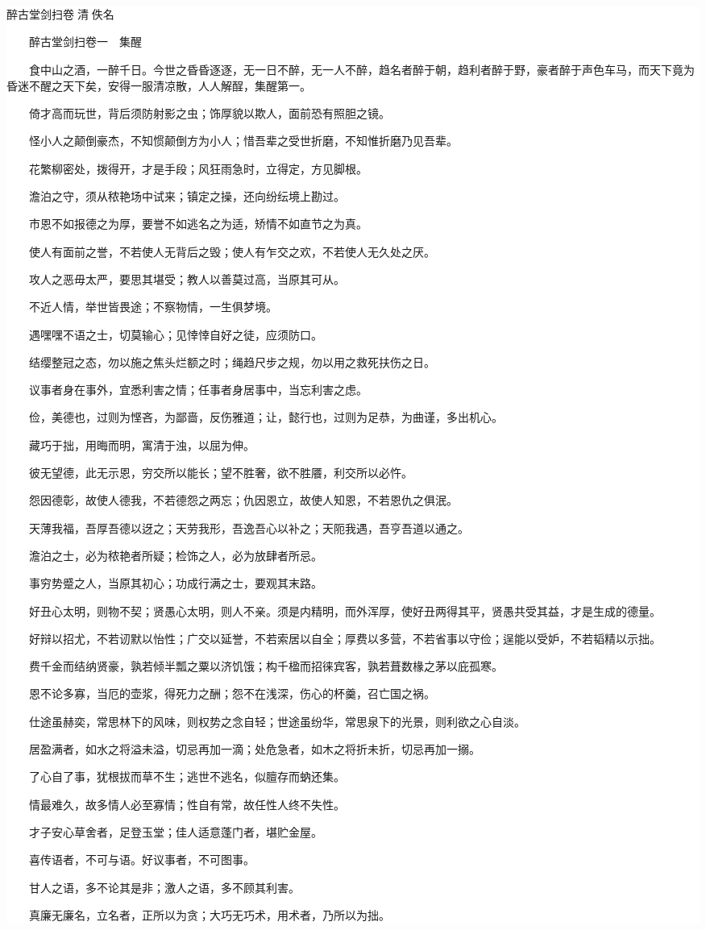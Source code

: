 
醉古堂剑扫卷 清 佚名

　　醉古堂剑扫卷一　集醒

　　食中山之酒，一醉千日。今世之昏昏逐逐，无一日不醉，无一人不醉，趋名者醉于朝，趋利者醉于野，豪者醉于声色车马，而天下竟为昏迷不醒之天下矣，安得一服清凉散，人人解酲，集醒第一。

　　倚才高而玩世，背后须防射影之虫；饰厚貌以欺人，面前恐有照胆之镜。

　　怪小人之颠倒豪杰，不知惯颠倒方为小人；惜吾辈之受世折磨，不知惟折磨乃见吾辈。

　　花繁柳密处，拨得开，才是手段；风狂雨急时，立得定，方见脚根。

　　澹泊之守，须从秾艳场中试来；镇定之操，还向纷纭境上勘过。

　　市恩不如报德之为厚，要誉不如逃名之为适，矫情不如直节之为真。

　　使人有面前之誉，不若使人无背后之毁；使人有乍交之欢，不若使人无久处之厌。

　　攻人之恶毋太严，要思其堪受；教人以善莫过高，当原其可从。

　　不近人情，举世皆畏途；不察物情，一生俱梦境。

　　遇嘿嘿不语之士，切莫输心；见悻悻自好之徒，应须防口。

　　结缨整冠之态，勿以施之焦头烂额之时；绳趋尺步之规，勿以用之救死扶伤之日。

　　议事者身在事外，宜悉利害之情；任事者身居事中，当忘利害之虑。

　　俭，美德也，过则为悭吝，为鄙啬，反伤雅道；让，懿行也，过则为足恭，为曲谨，多出机心。

　　藏巧于拙，用晦而明，寓清于浊，以屈为伸。

　　彼无望德，此无示恩，穷交所以能长；望不胜奢，欲不胜餍，利交所以必忤。

　　怨因德彰，故使人德我，不若德怨之两忘；仇因恩立，故使人知恩，不若恩仇之俱泯。

　　天薄我福，吾厚吾德以迓之；天劳我形，吾逸吾心以补之；天阨我遇，吾亨吾道以通之。

　　澹泊之士，必为秾艳者所疑；检饰之人，必为放肆者所忌。

　　事穷势蹙之人，当原其初心；功成行满之士，要观其末路。

　　好丑心太明，则物不契；贤愚心太明，则人不亲。须是内精明，而外浑厚，使好丑两得其平，贤愚共受其益，才是生成的德量。

　　好辩以招尤，不若讱默以怡性；广交以延誉，不若索居以自全；厚费以多营，不若省事以守俭；逞能以受妒，不若韬精以示拙。

　　费千金而结纳贤豪，孰若倾半瓢之粟以济饥饿；构千楹而招徕宾客，孰若葺数椽之茅以庇孤寒。

　　恩不论多寡，当厄的壶浆，得死力之酬；怨不在浅深，伤心的杯羹，召亡国之祸。

　　仕途虽赫奕，常思林下的风味，则权势之念自轻；世途虽纷华，常思泉下的光景，则利欲之心自淡。

　　居盈满者，如水之将溢未溢，切忌再加一滴；处危急者，如木之将折未折，切忌再加一搦。

　　了心自了事，犹根拔而草不生；逃世不逃名，似膻存而蚋还集。

　　情最难久，故多情人必至寡情；性自有常，故任性人终不失性。

　　才子安心草舍者，足登玉堂；佳人适意蓬门者，堪贮金屋。

　　喜传语者，不可与语。好议事者，不可图事。

　　甘人之语，多不论其是非；激人之语，多不顾其利害。

　　真廉无廉名，立名者，正所以为贪；大巧无巧术，用术者，乃所以为拙。
